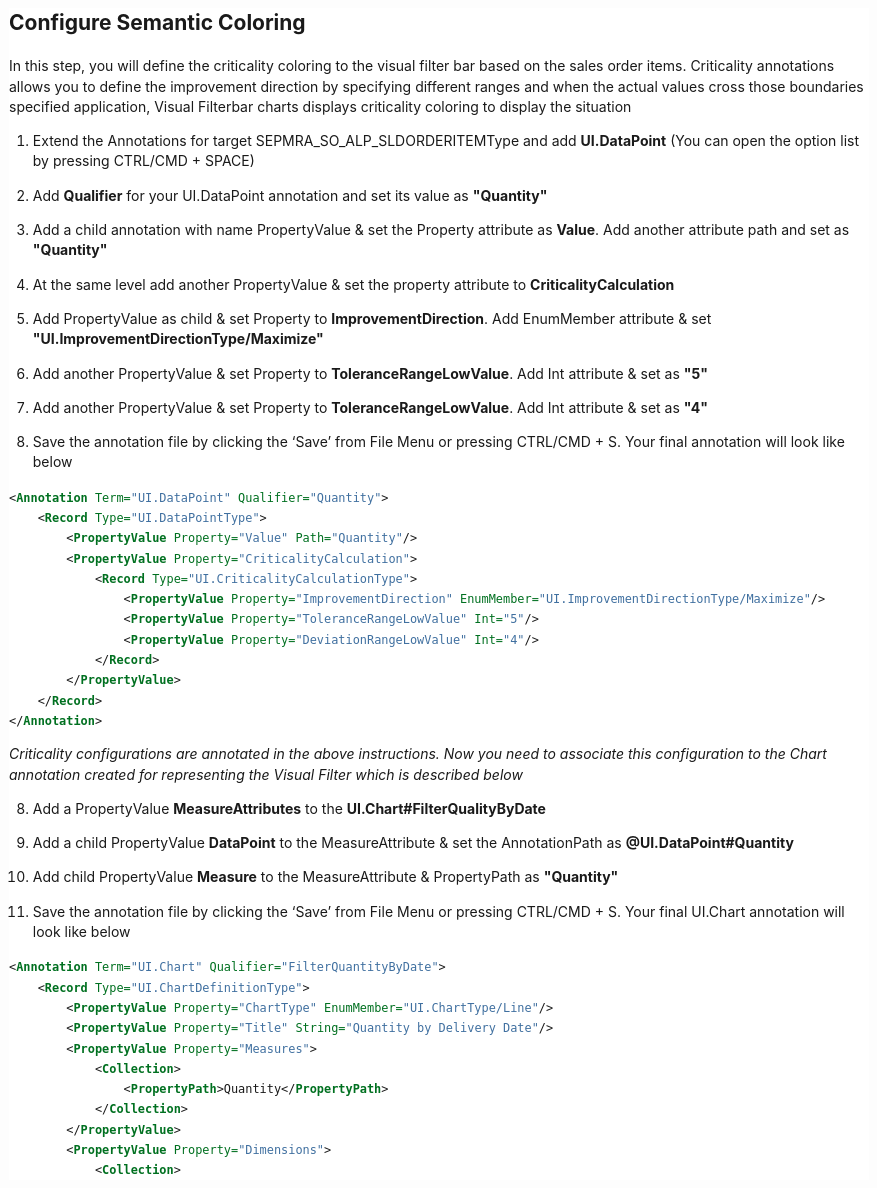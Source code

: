 ## Configure Semantic Coloring
In this step, you will define the criticality coloring to the visual filter bar based on the sales order items. Criticality annotations allows you to define the improvement direction by specifying different ranges and when the actual values cross those boundaries specified application, Visual Filterbar charts displays criticality coloring to display the situation

1. Extend the Annotations for target SEPMRA_SO_ALP_SLDORDERITEMType and add **UI.DataPoint** (You can open the option list by pressing CTRL/CMD + SPACE)

2. Add **Qualifier** for your UI.DataPoint annotation and set its value as **"Quantity"**

3. Add a child annotation with name PropertyValue & set the Property attribute as **Value**. Add another attribute path and set as **"Quantity"**

4. At the same level add another PropertyValue & set the property attribute to **CriticalityCalculation**

5. Add PropertyValue as child & set Property to **ImprovementDirection**. Add EnumMember attribute & set **"UI.ImprovementDirectionType/Maximize"**

6. Add another PropertyValue & set Property to **ToleranceRangeLowValue**. Add Int attribute & set as **"5"**

7. Add another PropertyValue & set Property to **ToleranceRangeLowValue**. Add Int attribute & set as **"4"**

8. Save the annotation file by clicking the ‘Save’ from File Menu or pressing CTRL/CMD + S. Your final annotation will look like below
```xml
<Annotation Term="UI.DataPoint" Qualifier="Quantity">
    <Record Type="UI.DataPointType">
        <PropertyValue Property="Value" Path="Quantity"/>
        <PropertyValue Property="CriticalityCalculation">
            <Record Type="UI.CriticalityCalculationType">
                <PropertyValue Property="ImprovementDirection" EnumMember="UI.ImprovementDirectionType/Maximize"/>
                <PropertyValue Property="ToleranceRangeLowValue" Int="5"/>
                <PropertyValue Property="DeviationRangeLowValue" Int="4"/>
            </Record>
        </PropertyValue>
    </Record>
</Annotation>
```
*Criticality configurations are annotated in the above instructions. Now you need to associate this configuration to the Chart annotation created for representing the Visual Filter which is described below*

8. Add a PropertyValue **MeasureAttributes** to the **UI.Chart#FilterQualityByDate**

9. Add a child PropertyValue **DataPoint** to the MeasureAttribute & set the AnnotationPath as **@UI.DataPoint#Quantity**

10. Add child PropertyValue **Measure** to the MeasureAttribute & PropertyPath as **"Quantity"**

11. Save the annotation file by clicking the ‘Save’ from File Menu or pressing CTRL/CMD + S. Your final UI.Chart annotation will look like below
```xml
<Annotation Term="UI.Chart" Qualifier="FilterQuantityByDate">
    <Record Type="UI.ChartDefinitionType">
        <PropertyValue Property="ChartType" EnumMember="UI.ChartType/Line"/>
        <PropertyValue Property="Title" String="Quantity by Delivery Date"/>
        <PropertyValue Property="Measures">
            <Collection>
                <PropertyPath>Quantity</PropertyPath>
            </Collection>
        </PropertyValue>
        <PropertyValue Property="Dimensions">
            <Collection>
```